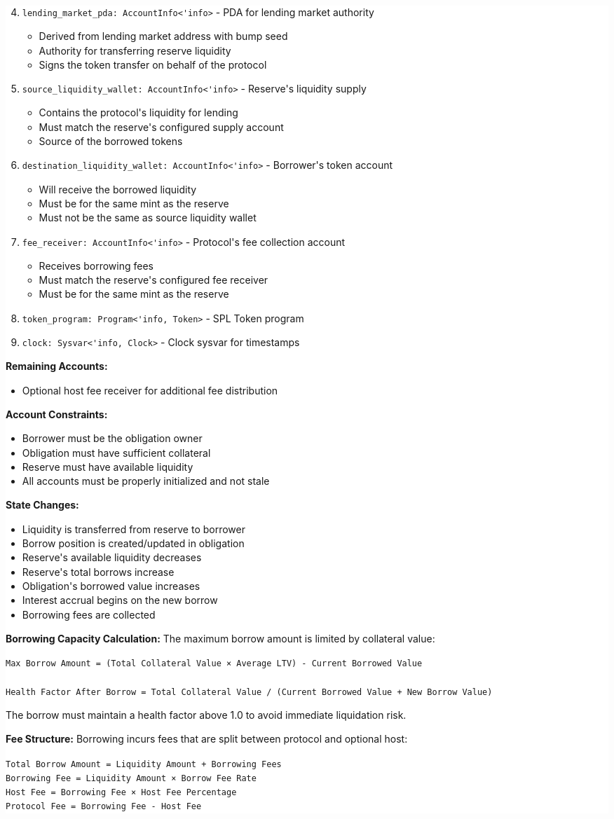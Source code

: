 4. `lending_market_pda: AccountInfo<'info>` - PDA for lending market authority
   - Derived from lending market address with bump seed
   - Authority for transferring reserve liquidity
   - Signs the token transfer on behalf of the protocol

5. `source_liquidity_wallet: AccountInfo<'info>` - Reserve's liquidity supply
   - Contains the protocol's liquidity for lending
   - Must match the reserve's configured supply account
   - Source of the borrowed tokens

6. `destination_liquidity_wallet: AccountInfo<'info>` - Borrower's token account
   - Will receive the borrowed liquidity
   - Must be for the same mint as the reserve
   - Must not be the same as source liquidity wallet

7. `fee_receiver: AccountInfo<'info>` - Protocol's fee collection account
   - Receives borrowing fees
   - Must match the reserve's configured fee receiver
   - Must be for the same mint as the reserve

8. `token_program: Program<'info, Token>` - SPL Token program
9. `clock: Sysvar<'info, Clock>` - Clock sysvar for timestamps

**Remaining Accounts:**
- Optional host fee receiver for additional fee distribution

**Account Constraints:**
- Borrower must be the obligation owner
- Obligation must have sufficient collateral
- Reserve must have available liquidity
- All accounts must be properly initialized and not stale

**State Changes:**
- Liquidity is transferred from reserve to borrower
- Borrow position is created/updated in obligation
- Reserve's available liquidity decreases
- Reserve's total borrows increase
- Obligation's borrowed value increases
- Interest accrual begins on the new borrow
- Borrowing fees are collected

**Borrowing Capacity Calculation:**
The maximum borrow amount is limited by collateral value:
```
Max Borrow Amount = (Total Collateral Value × Average LTV) - Current Borrowed Value

Health Factor After Borrow = Total Collateral Value / (Current Borrowed Value + New Borrow Value)
```

The borrow must maintain a health factor above 1.0 to avoid immediate liquidation risk.

**Fee Structure:**
Borrowing incurs fees that are split between protocol and optional host:
```
Total Borrow Amount = Liquidity Amount + Borrowing Fees
Borrowing Fee = Liquidity Amount × Borrow Fee Rate
Host Fee = Borrowing Fee × Host Fee Percentage
Protocol Fee = Borrowing Fee - Host Fee
```
